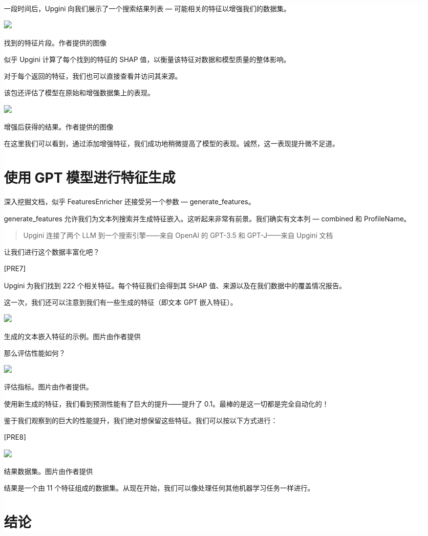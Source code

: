 一段时间后，Upgini 向我们展示了一个搜索结果列表 — 可能相关的特征以增强我们的数据集。

![](../Images/010dad917d0aea0c4c85c18192732703.png)

找到的特征片段。作者提供的图像

似乎 Upgini 计算了每个找到的特征的 SHAP 值，以衡量该特征对数据和模型质量的整体影响。

对于每个返回的特征，我们也可以直接查看并访问其来源。

该包还评估了模型在原始和增强数据集上的表现。

![](../Images/ca2bbfc159667e4a29a9d954e30805db.png)

增强后获得的结果。作者提供的图像

在这里我们可以看到，通过添加增强特征，我们成功地稍微提高了模型的表现。诚然，这一表现提升微不足道。

# 使用 GPT 模型进行特征生成

深入挖掘文档，似乎 FeaturesEnricher 还接受另一个参数 — generate_features。

generate_features 允许我们为文本列搜索并生成特征嵌入。这听起来非常有前景。我们确实有文本列 — combined 和 ProfileName。

> Upgini 连接了两个 LLM 到一个搜索引擎——来自 OpenAI 的 GPT-3.5 和 GPT-J——来自 Upgini 文档

让我们进行这个数据丰富化吧？

[PRE7]

Upgini 为我们找到 222 个相关特征。每个特征我们会得到其 SHAP 值、来源以及在我们数据中的覆盖情况报告。

这一次，我们还可以注意到我们有一些生成的特征（即文本 GPT 嵌入特征）。

![](../Images/291b224637f69d9f69ff9e7f0b396f35.png)

生成的文本嵌入特征的示例。图片由作者提供

那么评估性能如何？

![](../Images/6c3a8af77a768ec60789a5fd2a77ca09.png)

评估指标。图片由作者提供。

使用新生成的特征，我们看到预测性能有了巨大的提升——提升了 0.1。最棒的是这一切都是完全自动化的！

鉴于我们观察到的巨大的性能提升，我们绝对想保留这些特征。我们可以按以下方式进行：

[PRE8]

![](../Images/dba6328edf36d43c4d2736b3ecf4cb86.png)

结果数据集。图片由作者提供

结果是一个由 11 个特征组成的数据集。从现在开始，我们可以像处理任何其他机器学习任务一样进行。

# 结论
